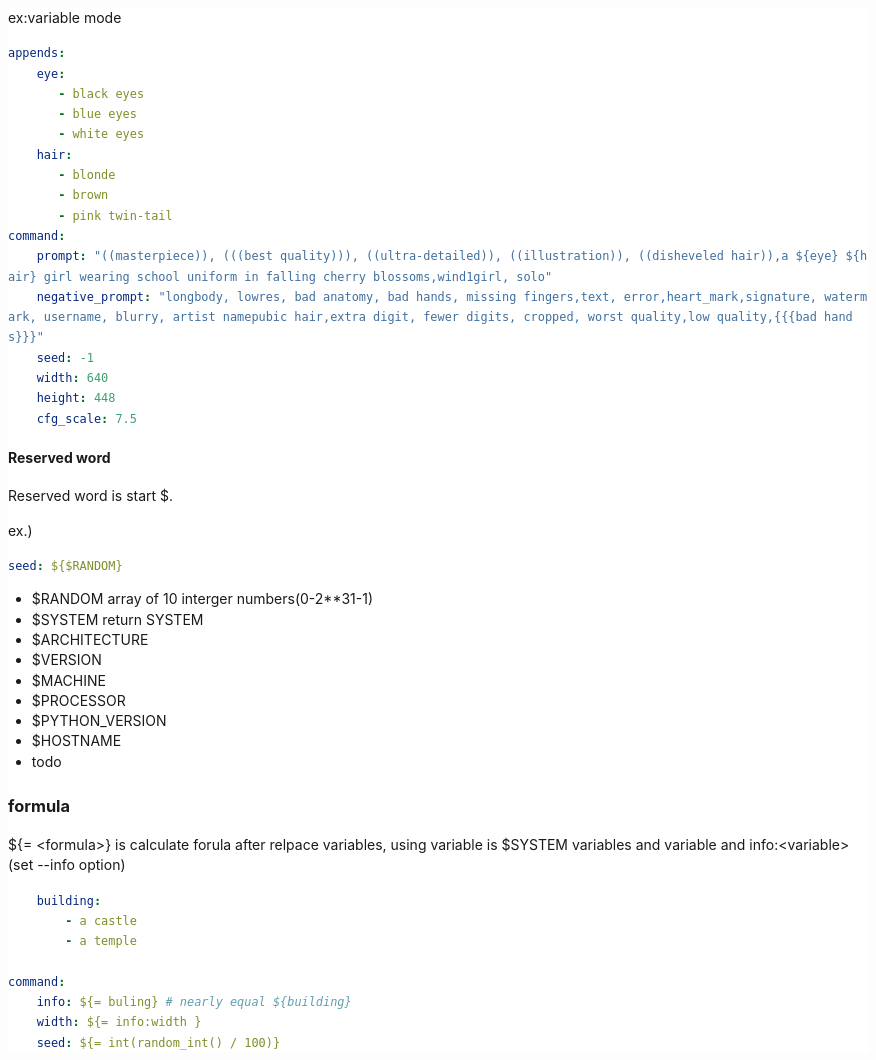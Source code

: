 ex:variable mode

```yaml
appends:
    eye:
       - black eyes
       - blue eyes
       - white eyes
    hair:
       - blonde
       - brown 
       - pink twin-tail
command:
    prompt: "((masterpiece)), (((best quality))), ((ultra-detailed)), ((illustration)), ((disheveled hair)),a ${eye} ${hair} girl wearing school uniform in falling cherry blossoms,wind1girl, solo"
    negative_prompt: "longbody, lowres, bad anatomy, bad hands, missing fingers,text, error,heart_mark,signature, watermark, username, blurry, artist namepubic hair,extra digit, fewer digits, cropped, worst quality,low quality,{{{bad hands}}}"
    seed: -1
    width: 640
    height: 448
    cfg_scale: 7.5
```

#### Reserved word
 Reserved word is start $.

 ex.) 
 ```yaml
 seed: ${$RANDOM}
 ```

 - $RANDOM array of 10 interger numbers(0-2**31-1)
 - $SYSTEM return SYSTEM
 - $ARCHITECTURE
 - $VERSION
 - $MACHINE
 - $PROCESSOR
 - $PYTHON_VERSION
 - $HOSTNAME
 - todo

### formula
 \$\{= \<formula\>\} is calculate forula after relpace variables, using variable is $SYSTEM variables and variable and info:\<variable> (set --info option)

```yaml
    building:
        - a castle
        - a temple

command:
    info: ${= buling} # nearly equal ${building}
    width: ${= info:width }
    seed: ${= int(random_int() / 100)}

````
